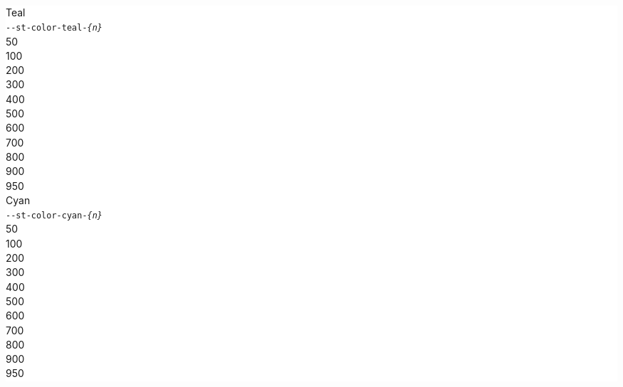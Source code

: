 <div class="color-palette">
  <div class="color-palette__name">
    Teal<br>
    <code>--st-color-teal-<em>{n}</em></code>
  </div>
  <div class="color-palette__example"><div class="color-palette__swatch" style="background-color: var(--st-color-teal-50);"></div>50</div>
  <div class="color-palette__example"><div class="color-palette__swatch" style="background-color: var(--st-color-teal-100);"></div>100</div>
  <div class="color-palette__example"><div class="color-palette__swatch" style="background-color: var(--st-color-teal-200);"></div>200</div>
  <div class="color-palette__example"><div class="color-palette__swatch" style="background-color: var(--st-color-teal-300);"></div>300</div>
  <div class="color-palette__example"><div class="color-palette__swatch" style="background-color: var(--st-color-teal-400);"></div>400</div>
  <div class="color-palette__example"><div class="color-palette__swatch" style="background-color: var(--st-color-teal-500);"></div>500</div>
  <div class="color-palette__example"><div class="color-palette__swatch" style="background-color: var(--st-color-teal-600);"></div>600</div>
  <div class="color-palette__example"><div class="color-palette__swatch" style="background-color: var(--st-color-teal-700);"></div>700</div>
  <div class="color-palette__example"><div class="color-palette__swatch" style="background-color: var(--st-color-teal-800);"></div>800</div>
  <div class="color-palette__example"><div class="color-palette__swatch" style="background-color: var(--st-color-teal-900);"></div>900</div>
  <div class="color-palette__example"><div class="color-palette__swatch" style="background-color: var(--st-color-teal-950);"></div>950</div>
</div>

<div class="color-palette">
  <div class="color-palette__name">
    Cyan<br>
    <code>--st-color-cyan-<em>{n}</em></code>
  </div>
  <div class="color-palette__example"><div class="color-palette__swatch" style="background-color: var(--st-color-cyan-50);"></div>50</div>
  <div class="color-palette__example"><div class="color-palette__swatch" style="background-color: var(--st-color-cyan-100);"></div>100</div>
  <div class="color-palette__example"><div class="color-palette__swatch" style="background-color: var(--st-color-cyan-200);"></div>200</div>
  <div class="color-palette__example"><div class="color-palette__swatch" style="background-color: var(--st-color-cyan-300);"></div>300</div>
  <div class="color-palette__example"><div class="color-palette__swatch" style="background-color: var(--st-color-cyan-400);"></div>400</div>
  <div class="color-palette__example"><div class="color-palette__swatch" style="background-color: var(--st-color-cyan-500);"></div>500</div>
  <div class="color-palette__example"><div class="color-palette__swatch" style="background-color: var(--st-color-cyan-600);"></div>600</div>
  <div class="color-palette__example"><div class="color-palette__swatch" style="background-color: var(--st-color-cyan-700);"></div>700</div>
  <div class="color-palette__example"><div class="color-palette__swatch" style="background-color: var(--st-color-cyan-800);"></div>800</div>
  <div class="color-palette__example"><div class="color-palette__swatch" style="background-color: var(--st-color-cyan-900);"></div>900</div>
  <div class="color-palette__example"><div class="color-palette__swatch" style="background-color: var(--st-color-cyan-950);"></div>950</div>
</div>
